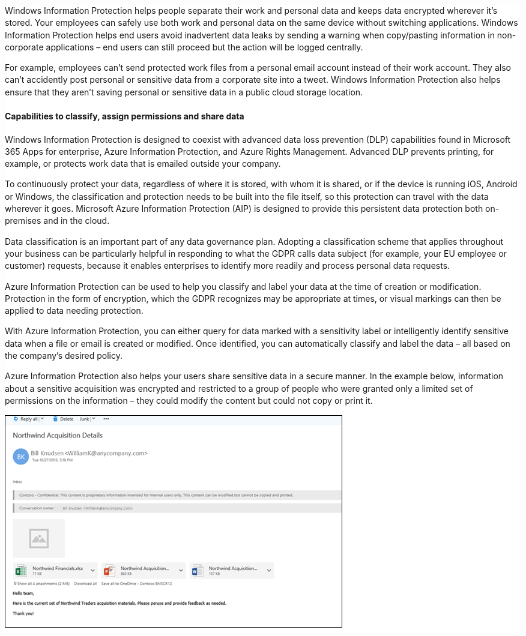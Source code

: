 Windows Information Protection helps people separate their work and personal data and keeps data encrypted wherever it’s stored. Your employees can safely use both work and personal data on the same device without switching applications. Windows Information Protection helps end users avoid inadvertent data leaks by sending a warning when copy/pasting information in non-corporate applications – end users can still proceed but the action will be logged centrally. 

For example, employees can’t send protected work files from a personal email account instead of their work account. They also can’t accidently post personal or sensitive data from a corporate site into a tweet. Windows Information Protection also helps ensure that they aren’t saving personal or sensitive data in a public cloud storage location. 

#### Capabilities to classify, assign permissions and share data
Windows Information Protection is designed to coexist with advanced data loss prevention (DLP) capabilities found in Microsoft 365 Apps for enterprise, Azure Information Protection, and Azure Rights Management. Advanced DLP prevents printing, for example, or protects work data that is emailed outside your company. 

To continuously protect your data, regardless of where it is stored, with whom it is shared, or if the device is running iOS, Android or Windows, the classification and protection needs to be built into the file itself, so this protection can travel with the data wherever it goes. Microsoft Azure Information Protection (AIP) is designed to provide this persistent data protection both on-premises and in the cloud.

Data classification is an important part of any data governance plan. Adopting a classification scheme that applies throughout your business can be particularly helpful in responding to what the GDPR calls data subject (for example, your EU employee or customer) requests, because it enables enterprises to identify more readily and process personal data requests.

Azure Information Protection can be used to help you classify and label your data at the time of creation or modification. Protection in the form of encryption, which the GDPR recognizes may be appropriate at times, or visual markings can then be applied to data needing protection. 

With Azure Information Protection, you can either query for data marked with a sensitivity label or intelligently identify sensitive data when a file or email is created or modified. Once identified, you can automatically classify and label the data – all based on the company’s desired policy. 

Azure Information Protection also helps your users share sensitive data in a secure manner. In the example below, information about a sensitive acquisition was encrypted and restricted to a group of people who were granted only a limited set of permissions on the information – they could modify the content but could not copy or print it.

![Azure Information Protection screen with limitations](images/gdpr-azure-info-protection.png)
